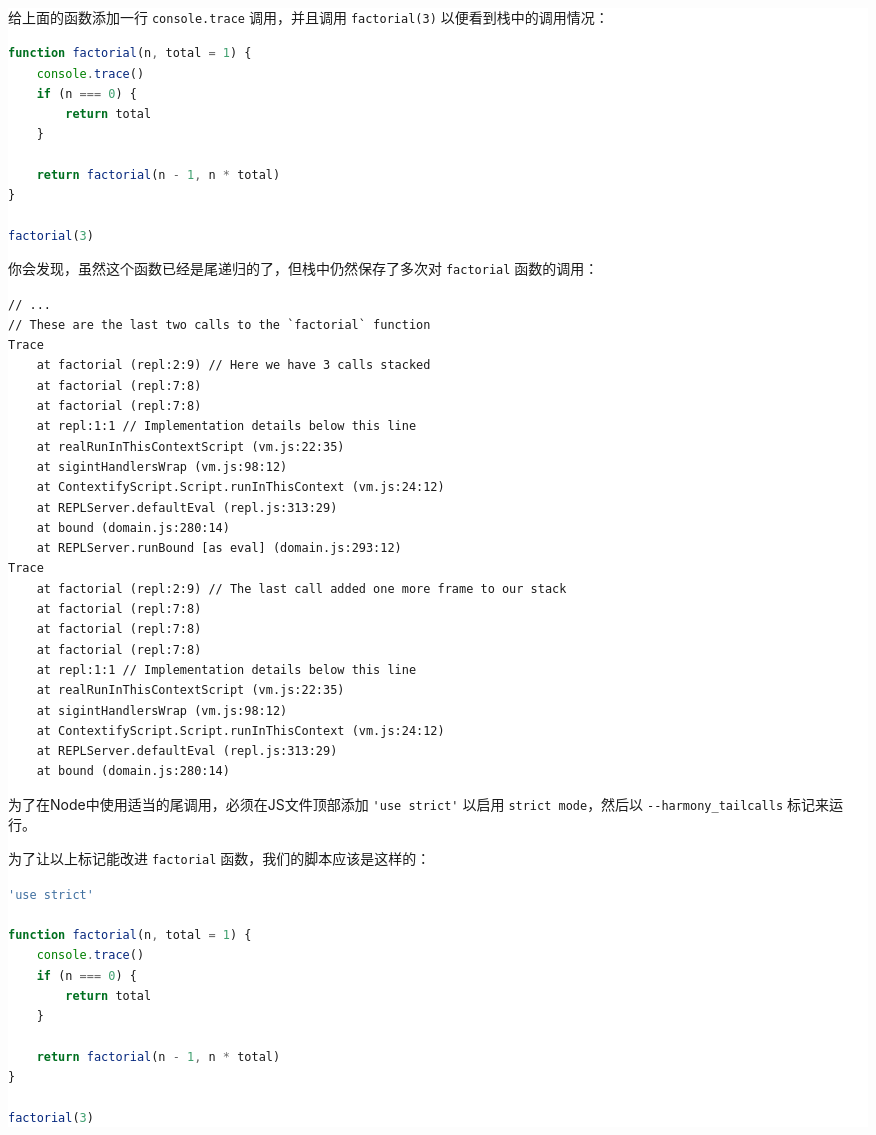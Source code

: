 给上面的函数添加一行 `console.trace` 调用，并且调用 `factorial(3)` 以便看到栈中的调用情况：

``` js
function factorial(n, total = 1) {
    console.trace()
    if (n === 0) {
        return total
    }

    return factorial(n - 1, n * total)
}

factorial(3)
```

你会发现，虽然这个函数已经是尾递归的了，但栈中仍然保存了多次对 `factorial` 函数的调用：

```
// ...
// These are the last two calls to the `factorial` function
Trace
    at factorial (repl:2:9) // Here we have 3 calls stacked
    at factorial (repl:7:8)
    at factorial (repl:7:8)
    at repl:1:1 // Implementation details below this line
    at realRunInThisContextScript (vm.js:22:35)
    at sigintHandlersWrap (vm.js:98:12)
    at ContextifyScript.Script.runInThisContext (vm.js:24:12)
    at REPLServer.defaultEval (repl.js:313:29)
    at bound (domain.js:280:14)
    at REPLServer.runBound [as eval] (domain.js:293:12)
Trace
    at factorial (repl:2:9) // The last call added one more frame to our stack
    at factorial (repl:7:8)
    at factorial (repl:7:8)
    at factorial (repl:7:8)
    at repl:1:1 // Implementation details below this line
    at realRunInThisContextScript (vm.js:22:35)
    at sigintHandlersWrap (vm.js:98:12)
    at ContextifyScript.Script.runInThisContext (vm.js:24:12)
    at REPLServer.defaultEval (repl.js:313:29)
    at bound (domain.js:280:14)
```

为了在Node中使用适当的尾调用，必须在JS文件顶部添加 `'use strict'` 以启用 `strict mode`，然后以 `--harmony_tailcalls` 标记来运行。

为了让以上标记能改进 `factorial` 函数，我们的脚本应该是这样的：

``` js
'use strict'

function factorial(n, total = 1) {
    console.trace()
    if (n === 0) {
        return total
    }

    return factorial(n - 1, n * total)
}

factorial(3)
```


[article]: http://lucasfcosta.com/2017/02/17/JavaScript-Errors-and-Stack-Traces.html
[factorial-1]: http://blog.static.minfive.com/post/17-12-15/t01a75ef0acd2ea584a.png
[factorial-2]: http://blog.static.minfive.com/post/17-12-15/t01d30ac70f52b5f7d5.png
[grammar]: https://en.wikipedia.org/wiki/Context-free_grammar
[fibonacci_number]: https://en.wikipedia.org/wiki/Fibonacci_number
[reference_article]: http://lucasfcosta.com/2017/02/17/JavaScript-Errors-and-Stack-Traces.html
[stack-buffer-overflow]: https://en.wikipedia.org/wiki/Stack_buffer_overflow
[dr.axel]: http://2ality.com/2014/04/call-stack-size.html
[function*]: https://developer.mozilla.org/en-US/docs/Web/JavaScript/Reference/Statements/function*
[ecma]: http://www.ecma-international.org/ecma-262/6.0/index.html#sec-isintailposition
[performance]: https://github.com/tc39/proposal-ptc-syntax#performance